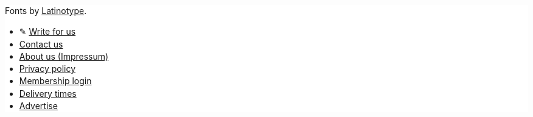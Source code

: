 Fonts by [Latinotype](http://latinotype.com/).

-   ✎ [Write for us](https://www.smashingmagazine.com/write-for-us/)
-   [Contact us](https://www.smashingmagazine.com/contact/)
-   [About us (Impressum)](https://www.smashingmagazine.com/about/)
-   [Privacy policy](https://www.smashingmagazine.com/privacy-policy)
-   [Membership login](https://www.smashingmagazine.com/auth/)
-   [Delivery times](https://www.smashingmagazine.com/delivery-times/)
-   [Advertise](mailto:advertising@smashingmagazine.com?subject=Let%E2%80%99s%20talk%20about%20advertising)